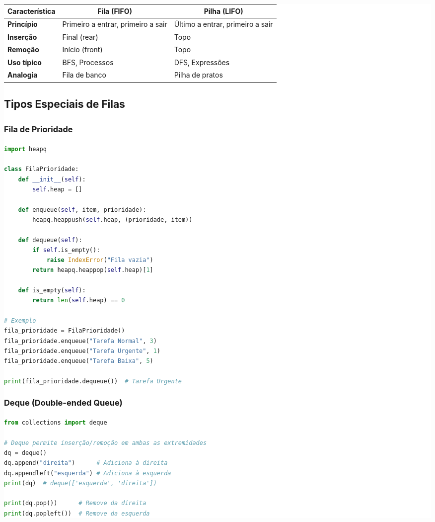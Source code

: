 | Característica | Fila (FIFO) | Pilha (LIFO) |
|---------------|-------------|--------------|
| **Princípio** | Primeiro a entrar, primeiro a sair | Último a entrar, primeiro a sair |
| **Inserção** | Final (rear) | Topo |
| **Remoção** | Início (front) | Topo |
| **Uso típico** | BFS, Processos | DFS, Expressões |
| **Analogia** | Fila de banco | Pilha de pratos |

## Tipos Especiais de Filas

### Fila de Prioridade
```python
import heapq

class FilaPrioridade:
    def __init__(self):
        self.heap = []
    
    def enqueue(self, item, prioridade):
        heapq.heappush(self.heap, (prioridade, item))
    
    def dequeue(self):
        if self.is_empty():
            raise IndexError("Fila vazia")
        return heapq.heappop(self.heap)[1]
    
    def is_empty(self):
        return len(self.heap) == 0

# Exemplo
fila_prioridade = FilaPrioridade()
fila_prioridade.enqueue("Tarefa Normal", 3)
fila_prioridade.enqueue("Tarefa Urgente", 1)
fila_prioridade.enqueue("Tarefa Baixa", 5)

print(fila_prioridade.dequeue())  # Tarefa Urgente
```

### Deque (Double-ended Queue)
```python
from collections import deque

# Deque permite inserção/remoção em ambas as extremidades
dq = deque()
dq.append("direita")      # Adiciona à direita
dq.appendleft("esquerda") # Adiciona à esquerda
print(dq)  # deque(['esquerda', 'direita'])

print(dq.pop())      # Remove da direita
print(dq.popleft())  # Remove da esquerda
```
